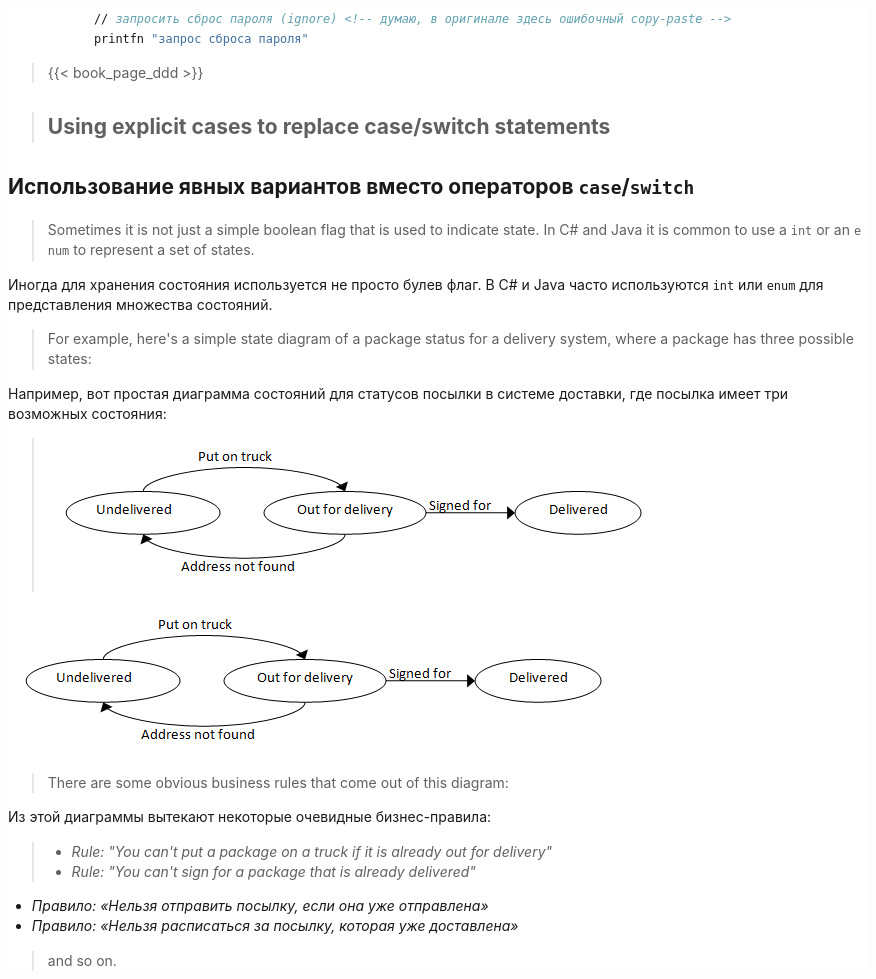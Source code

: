 ```fsharp
            // запросить сброс пароля (ignore) <!-- думаю, в оригинале здесь ошибочный copy-paste -->
            printfn "запрос сброса пароля"
```

> {{< book_page_ddd >}}

> ## Using explicit cases to replace case/switch statements ##

## Использование явных вариантов вместо операторов `case`/`switch`

> Sometimes it is not just a simple boolean flag that is used to indicate state.
> In C# and Java it is common to use a `int` or an `enum` to represent a set of states.

Иногда для хранения состояния используется не просто булев флаг.
В C# и Java часто используются `int` или `enum` для представления множества состояний.

> For example, here's a simple state diagram of a package status for a delivery system, where a package has three possible states:

Например, вот простая диаграмма состояний для статусов посылки в системе доставки, где посылка имеет три возможных состояния:

> ![State transition diagram: Package Delivery](./State_Delivery.png)

![Диаграмма состояний: Доставка посылок](./State_Delivery.png)

> There are some obvious business rules that come out of this diagram:

Из этой диаграммы вытекают некоторые очевидные бизнес-правила:

> * *Rule: "You can't put a package on a truck if it is already out for delivery"*
> * *Rule: "You can't sign for a package that is already delivered"*

* *Правило: «Нельзя отправить посылку, если она уже отправлена»*
* *Правило: «Нельзя расписаться за посылку, которая уже доставлена»*

> and so on.

